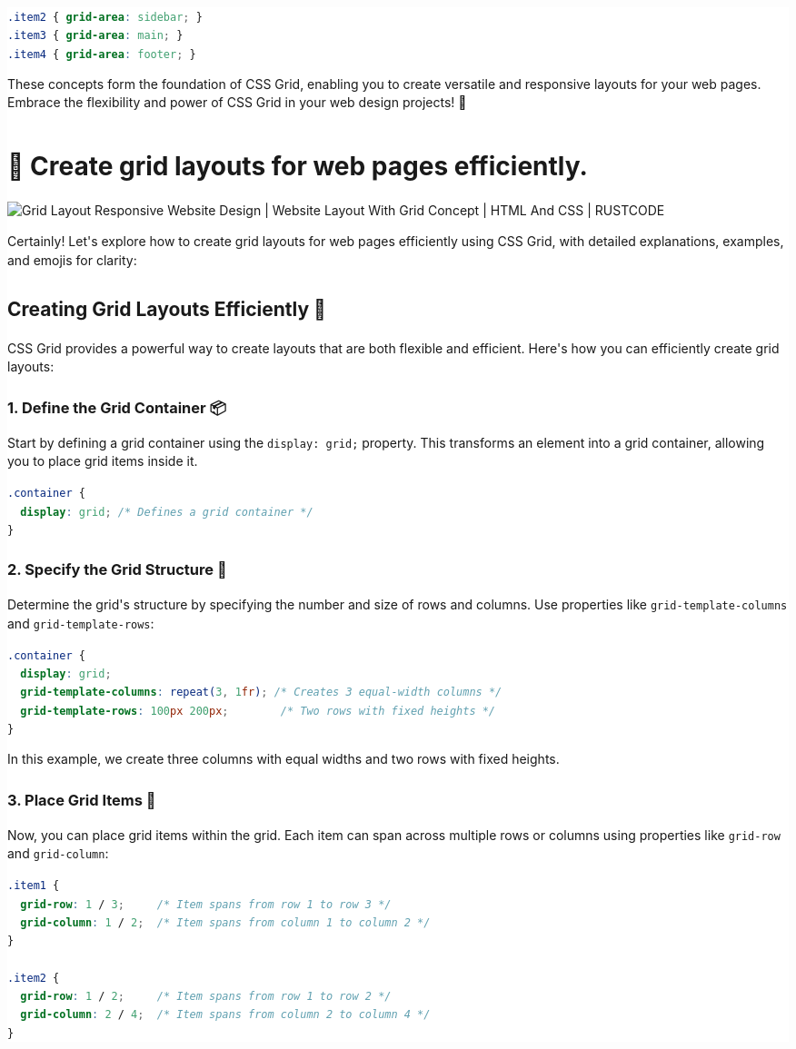 ``` css
.item2 { grid-area: sidebar; }
.item3 { grid-area: main; }
.item4 { grid-area: footer; }
```

These concepts form the foundation of CSS Grid, enabling you to create versatile and responsive layouts for your web pages. Embrace the flexibility and power of CSS Grid in your web design projects! 🚀

# 📏 Create grid layouts for web pages efficiently.

![Grid Layout Responsive Website Design | Website Layout With Grid Concept |  HTML And CSS | RUSTCODE](https://1.bp.blogspot.com/-MyPOEyx-j-c/YC8rS-jGfBI/AAAAAAAAAxg/rhMIE4ukkqsLFABEOGLfFREzPp4mtzAhgCLcBGAsYHQ/s1280/Grid-Layout-Responsive-Website-Design-Responsive-Website-Layout-Design-With-Grid-Concept-HTML-And-CSS-Rustcode.jpg)

Certainly! Let's explore how to create grid layouts for web pages efficiently using CSS Grid, with detailed explanations, examples, and emojis for clarity:

## Creating Grid Layouts Efficiently 📏

CSS Grid provides a powerful way to create layouts that are both flexible and efficient. Here's how you can efficiently create grid layouts:

### 1. Define the Grid Container 📦

Start by defining a grid container using the `display: grid;` property. This transforms an element into a grid container, allowing you to place grid items inside it.

``` css
.container {
  display: grid; /* Defines a grid container */
}
```

### 2. Specify the Grid Structure 📐

Determine the grid's structure by specifying the number and size of rows and columns. Use properties like `grid-template-columns` and `grid-template-rows`:

``` css
.container {
  display: grid;
  grid-template-columns: repeat(3, 1fr); /* Creates 3 equal-width columns */
  grid-template-rows: 100px 200px;        /* Two rows with fixed heights */
}
```

In this example, we create three columns with equal widths and two rows with fixed heights.

### 3. Place Grid Items 📁

Now, you can place grid items within the grid. Each item can span across multiple rows or columns using properties like `grid-row` and `grid-column`:
``` css
.item1 {
  grid-row: 1 / 3;     /* Item spans from row 1 to row 3 */
  grid-column: 1 / 2;  /* Item spans from column 1 to column 2 */
}

.item2 {
  grid-row: 1 / 2;     /* Item spans from row 1 to row 2 */
  grid-column: 2 / 4;  /* Item spans from column 2 to column 4 */
}
```
